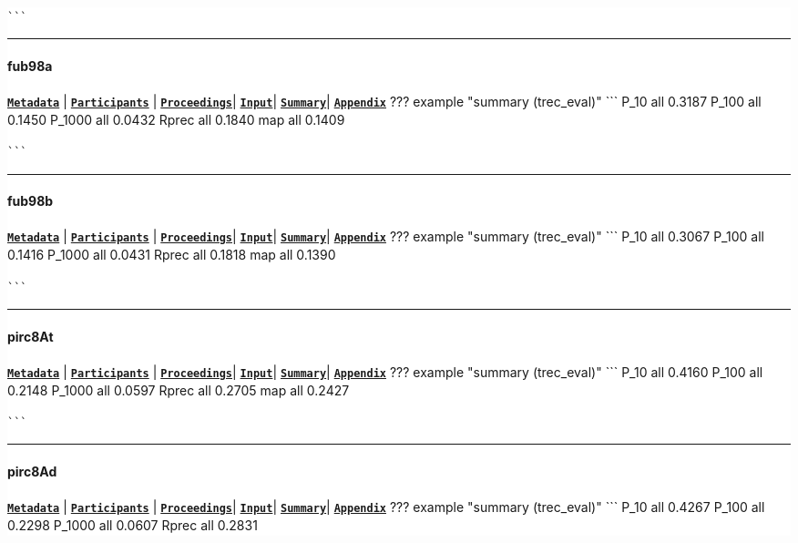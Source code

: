 	```
---
#### fub98a 
[**`Metadata`**](./runs.md#fub98a) | [**`Participants`**](./participants.md#bordoni) | [**`Proceedings`**](./proceedings.md#information-term-selection-for-automatic-query-expansion)| [**`Input`**](https://trec.nist.gov/results/trec7/trec7.results.input/adhoc/input.fub98a.gz)| [**`Summary`**](https://trec.nist.gov/results/trec7/trec7.results.summary/adhoc/summary.fub98a.gz)| [**`Appendix`**](https://trec.nist.gov/pubs/trec7/appendices/A/adhoc_results/fub98a.table.pdf.gz)
??? example "summary (trec_eval)"
	```
	P_10		all	0.3187
	P_100		all	0.1450
	P_1000		all	0.0432
	Rprec		all	0.1840
	map			all	0.1409

	```
---
#### fub98b 
[**`Metadata`**](./runs.md#fub98b) | [**`Participants`**](./participants.md#bordoni) | [**`Proceedings`**](./proceedings.md#information-term-selection-for-automatic-query-expansion)| [**`Input`**](https://trec.nist.gov/results/trec7/trec7.results.input/adhoc/input.fub98b.gz)| [**`Summary`**](https://trec.nist.gov/results/trec7/trec7.results.summary/adhoc/summary.fub98b.gz)| [**`Appendix`**](https://trec.nist.gov/pubs/trec7/appendices/A/adhoc_results/fub98b.table.pdf.gz)
??? example "summary (trec_eval)"
	```
	P_10		all	0.3067
	P_100		all	0.1416
	P_1000		all	0.0431
	Rprec		all	0.1818
	map			all	0.1390

	```
---
#### pirc8At 
[**`Metadata`**](./runs.md#pirc8at) | [**`Participants`**](./participants.md#cuny) | [**`Proceedings`**](./proceedings.md#trec-7-ad-hoc-high-precision-and-filtering-experiments-using-pircs)| [**`Input`**](https://trec.nist.gov/results/trec7/trec7.results.input/adhoc/input.pirc8At.gz)| [**`Summary`**](https://trec.nist.gov/results/trec7/trec7.results.summary/adhoc/summary.pirc8At.gz)| [**`Appendix`**](https://trec.nist.gov/pubs/trec7/appendices/A/adhoc_results/pirc8At.table.pdf.gz)
??? example "summary (trec_eval)"
	```
	P_10		all	0.4160
	P_100		all	0.2148
	P_1000		all	0.0597
	Rprec		all	0.2705
	map			all	0.2427

	```
---
#### pirc8Ad 
[**`Metadata`**](./runs.md#pirc8ad) | [**`Participants`**](./participants.md#cuny) | [**`Proceedings`**](./proceedings.md#trec-7-ad-hoc-high-precision-and-filtering-experiments-using-pircs)| [**`Input`**](https://trec.nist.gov/results/trec7/trec7.results.input/adhoc/input.pirc8Ad.gz)| [**`Summary`**](https://trec.nist.gov/results/trec7/trec7.results.summary/adhoc/summary.pirc8Ad.gz)| [**`Appendix`**](https://trec.nist.gov/pubs/trec7/appendices/A/adhoc_results/pirc8Ad.table.pdf.gz)
??? example "summary (trec_eval)"
	```
	P_10		all	0.4267
	P_100		all	0.2298
	P_1000		all	0.0607
	Rprec		all	0.2831
